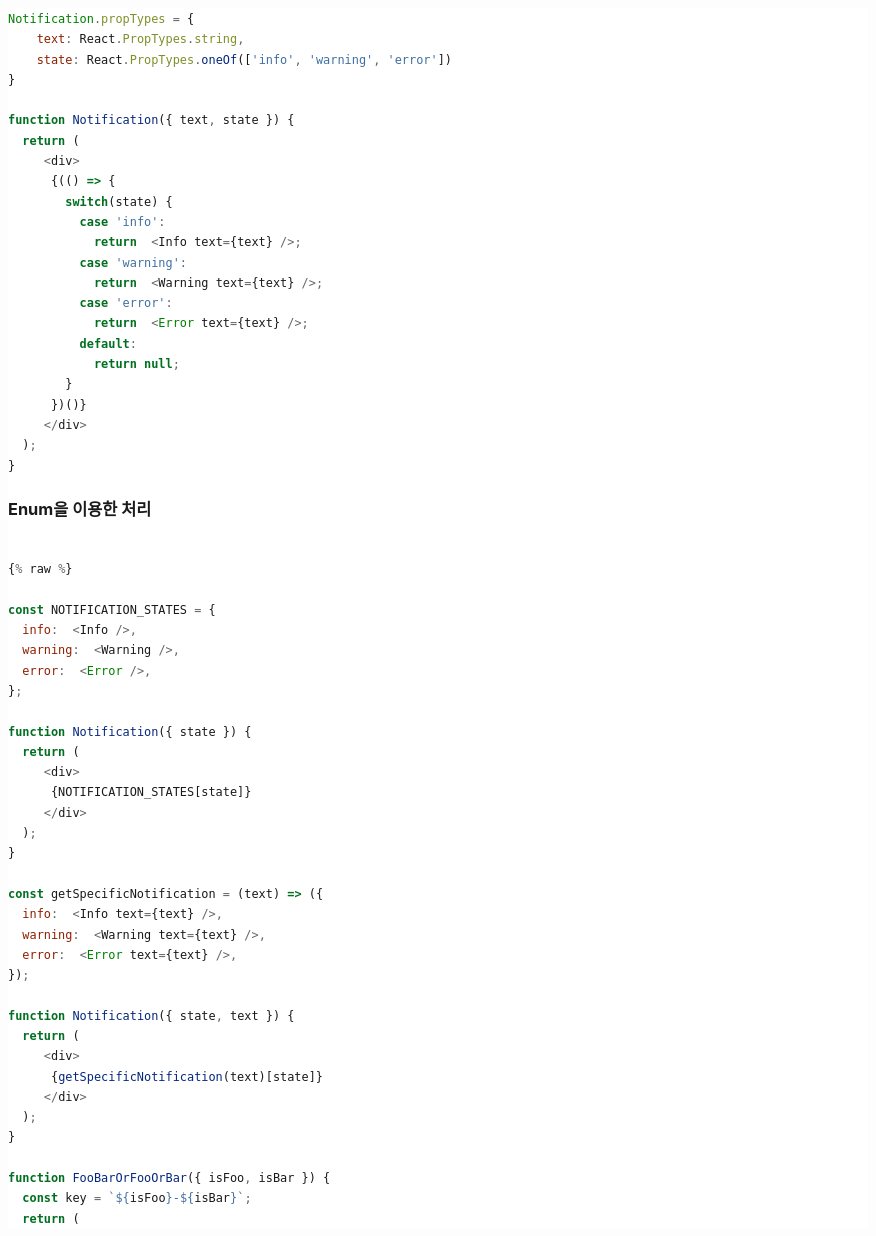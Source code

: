 ```javascript 
Notification.propTypes = {
    text: React.PropTypes.string,
    state: React.PropTypes.oneOf(['info', 'warning', 'error'])
}  

function Notification({ text, state }) {
  return (
     <div>
      {(() => {
        switch(state) {
          case 'info':
            return  <Info text={text} />;
          case 'warning':
            return  <Warning text={text} />;
          case 'error':
            return  <Error text={text} />;
          default:
            return null;
        }
      })()}
     </div>
  );
}

```

### Enum을 이용한 처리

```javascript 

{% raw %}

const NOTIFICATION_STATES = {
  info:  <Info />,
  warning:  <Warning />,
  error:  <Error />,
};

function Notification({ state }) {
  return (
     <div>
      {NOTIFICATION_STATES[state]}
     </div>
  );
}

const getSpecificNotification = (text) => ({
  info:  <Info text={text} />,
  warning:  <Warning text={text} />,
  error:  <Error text={text} />,
});

function Notification({ state, text }) {
  return (
     <div>
      {getSpecificNotification(text)[state]}
     </div>
  );
}

function FooBarOrFooOrBar({ isFoo, isBar }) {
  const key = `${isFoo}-${isBar}`;
  return (
```